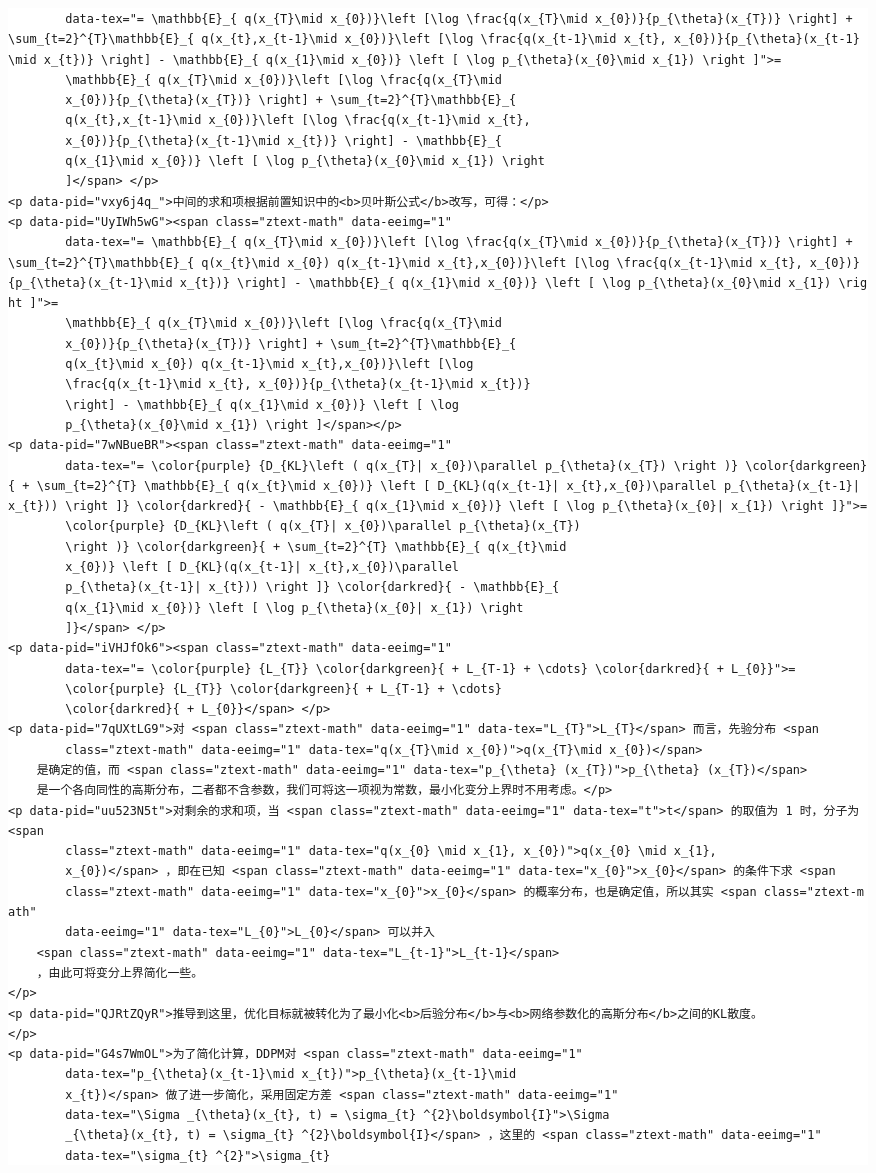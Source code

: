             data-tex="= \mathbb{E}_{ q(x_{T}\mid x_{0})}\left [\log \frac{q(x_{T}\mid x_{0})}{p_{\theta}(x_{T})} \right] + \sum_{t=2}^{T}\mathbb{E}_{ q(x_{t},x_{t-1}\mid x_{0})}\left [\log \frac{q(x_{t-1}\mid x_{t}, x_{0})}{p_{\theta}(x_{t-1}\mid x_{t})} \right] - \mathbb{E}_{ q(x_{1}\mid x_{0})} \left [ \log p_{\theta}(x_{0}\mid x_{1}) \right ]">=
            \mathbb{E}_{ q(x_{T}\mid x_{0})}\left [\log \frac{q(x_{T}\mid
            x_{0})}{p_{\theta}(x_{T})} \right] + \sum_{t=2}^{T}\mathbb{E}_{
            q(x_{t},x_{t-1}\mid x_{0})}\left [\log \frac{q(x_{t-1}\mid x_{t},
            x_{0})}{p_{\theta}(x_{t-1}\mid x_{t})} \right] - \mathbb{E}_{
            q(x_{1}\mid x_{0})} \left [ \log p_{\theta}(x_{0}\mid x_{1}) \right
            ]</span> </p>
    <p data-pid="vxy6j4q_">中间的求和项根据前置知识中的<b>贝叶斯公式</b>改写，可得：</p>
    <p data-pid="UyIWh5wG"><span class="ztext-math" data-eeimg="1"
            data-tex="= \mathbb{E}_{ q(x_{T}\mid x_{0})}\left [\log \frac{q(x_{T}\mid x_{0})}{p_{\theta}(x_{T})} \right] + \sum_{t=2}^{T}\mathbb{E}_{ q(x_{t}\mid x_{0}) q(x_{t-1}\mid x_{t},x_{0})}\left [\log \frac{q(x_{t-1}\mid x_{t}, x_{0})}{p_{\theta}(x_{t-1}\mid x_{t})} \right] - \mathbb{E}_{ q(x_{1}\mid x_{0})} \left [ \log p_{\theta}(x_{0}\mid x_{1}) \right ]">=
            \mathbb{E}_{ q(x_{T}\mid x_{0})}\left [\log \frac{q(x_{T}\mid
            x_{0})}{p_{\theta}(x_{T})} \right] + \sum_{t=2}^{T}\mathbb{E}_{
            q(x_{t}\mid x_{0}) q(x_{t-1}\mid x_{t},x_{0})}\left [\log
            \frac{q(x_{t-1}\mid x_{t}, x_{0})}{p_{\theta}(x_{t-1}\mid x_{t})}
            \right] - \mathbb{E}_{ q(x_{1}\mid x_{0})} \left [ \log
            p_{\theta}(x_{0}\mid x_{1}) \right ]</span></p>
    <p data-pid="7wNBueBR"><span class="ztext-math" data-eeimg="1"
            data-tex="= \color{purple} {D_{KL}\left ( q(x_{T}| x_{0})\parallel p_{\theta}(x_{T}) \right )} \color{darkgreen}{ + \sum_{t=2}^{T} \mathbb{E}_{ q(x_{t}\mid x_{0})} \left [ D_{KL}(q(x_{t-1}| x_{t},x_{0})\parallel p_{\theta}(x_{t-1}| x_{t})) \right ]} \color{darkred}{ - \mathbb{E}_{ q(x_{1}\mid x_{0})} \left [ \log p_{\theta}(x_{0}| x_{1}) \right ]}">=
            \color{purple} {D_{KL}\left ( q(x_{T}| x_{0})\parallel p_{\theta}(x_{T})
            \right )} \color{darkgreen}{ + \sum_{t=2}^{T} \mathbb{E}_{ q(x_{t}\mid
            x_{0})} \left [ D_{KL}(q(x_{t-1}| x_{t},x_{0})\parallel
            p_{\theta}(x_{t-1}| x_{t})) \right ]} \color{darkred}{ - \mathbb{E}_{
            q(x_{1}\mid x_{0})} \left [ \log p_{\theta}(x_{0}| x_{1}) \right
            ]}</span> </p>
    <p data-pid="iVHJfOk6"><span class="ztext-math" data-eeimg="1"
            data-tex="= \color{purple} {L_{T}} \color{darkgreen}{ + L_{T-1} + \cdots} \color{darkred}{ + L_{0}}">=
            \color{purple} {L_{T}} \color{darkgreen}{ + L_{T-1} + \cdots}
            \color{darkred}{ + L_{0}}</span> </p>
    <p data-pid="7qUXtLG9">对 <span class="ztext-math" data-eeimg="1" data-tex="L_{T}">L_{T}</span> 而言，先验分布 <span
            class="ztext-math" data-eeimg="1" data-tex="q(x_{T}\mid x_{0})">q(x_{T}\mid x_{0})</span>
        是确定的值，而 <span class="ztext-math" data-eeimg="1" data-tex="p_{\theta} (x_{T})">p_{\theta} (x_{T})</span>
        是一个各向同性的高斯分布，二者都不含参数，我们可将这一项视为常数，最小化变分上界时不用考虑。</p>
    <p data-pid="uu523N5t">对剩余的求和项，当 <span class="ztext-math" data-eeimg="1" data-tex="t">t</span> 的取值为 1 时，分子为 <span
            class="ztext-math" data-eeimg="1" data-tex="q(x_{0} \mid x_{1}, x_{0})">q(x_{0} \mid x_{1},
            x_{0})</span> ，即在已知 <span class="ztext-math" data-eeimg="1" data-tex="x_{0}">x_{0}</span> 的条件下求 <span
            class="ztext-math" data-eeimg="1" data-tex="x_{0}">x_{0}</span> 的概率分布，也是确定值，所以其实 <span class="ztext-math"
            data-eeimg="1" data-tex="L_{0}">L_{0}</span> 可以并入
        <span class="ztext-math" data-eeimg="1" data-tex="L_{t-1}">L_{t-1}</span>
        ，由此可将变分上界简化一些。
    </p>
    <p data-pid="QJRtZQyR">推导到这里，优化目标就被转化为了最小化<b>后验分布</b>与<b>网络参数化的高斯分布</b>之间的KL散度。
    </p>
    <p data-pid="G4s7WmOL">为了简化计算，DDPM对 <span class="ztext-math" data-eeimg="1"
            data-tex="p_{\theta}(x_{t-1}\mid x_{t})">p_{\theta}(x_{t-1}\mid
            x_{t})</span> 做了进一步简化，采用固定方差 <span class="ztext-math" data-eeimg="1"
            data-tex="\Sigma _{\theta}(x_{t}, t) = \sigma_{t} ^{2}\boldsymbol{I}">\Sigma
            _{\theta}(x_{t}, t) = \sigma_{t} ^{2}\boldsymbol{I}</span> ，这里的 <span class="ztext-math" data-eeimg="1"
            data-tex="\sigma_{t} ^{2}">\sigma_{t}